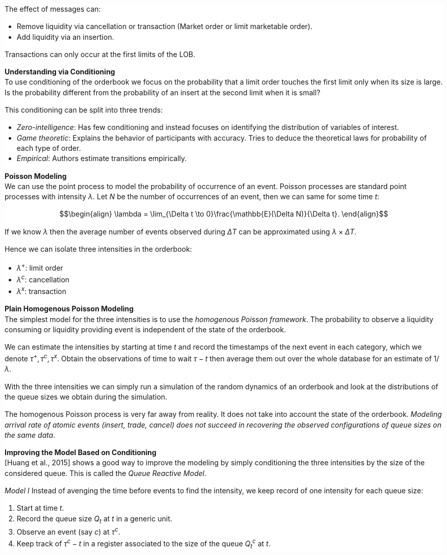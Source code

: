 The effect of messages can:
- Remove liquidity via cancellation or transaction (Market order or limit marketable order).
- Add liquidity via an insertion.

Transactions can only occur at the first limits of the LOB. 

**Understanding via Conditioning** <br /> 
To use conditioning of the orderbook we focus on the probability  that a limit order touches the first limit only when its size is large. Is the probability different from the probability of an insert at the second limit when it is small? 

This conditioning can be split into three trends: 
- *Zero-intelligence*: Has few conditioning and instead focuses on identifying the distribution of variables of interest. 
- *Game theoretic*: Explains the behavior of participants with accuracy. Tries to deduce the theoretical laws for probability of each type of order. 
- *Empirical*: Authors estimate transitions empirically. 

**Poisson Modeling** <br />
We can use the point process to model the probability of occurrence of an event. Poisson processes are standard point processes with intensity $\lambda$. Let $N$ be the number of occurrences of an event, then we can same for some time $t$:

$$\begin{align}
\lambda = \lim_{\Delta t \to 0}\frac{\mathbb{E}(\Delta N)}{\Delta t}. 
\end{align}$$

If we know $\lambda$ then the average number of events observed during $\Delta T$ can be approximated using $\lambda \times \Delta T$.

Hence we can isolate three intensities in the orderbook:
- $\lambda^+$: limit order
- $\lambda^c$: cancellation
- $\lambda^x$: transaction

**Plain Homogenous Poisson Modeling** <br /> 
The simplest model for the three intensities is to use the *homogenous Poisson framework*. The probability to observe a liquidity consuming or liquidity providing event is independent of the state of the orderbook. 

We can estimate the intensities by starting at time $t$ and record the timestamps of the next event in each category, which we denote $\tau^+, \tau^c, \tau^x$. Obtain the observations of time to wait $\tau - t$ then average them out over the whole database for an estimate of $1/\lambda$. 

With the three intensities we can simply run a simulation of the random dynamics of an orderbook and look at the distributions of the queue sizes we obtain during the simulation. 

The homogenous Poisson process is very far away from reality. It does not take into account the state of the orderbook. *Modeling arrival rate of atomic events (insert, trade, cancel) does not succeed in recovering the observed configurations of queue sizes on the same data*. 

**Improving the Model Based on Conditioning** <br /> 
[Huang et al., 2015] shows a good way to improve the modeling by simply conditioning the three intensities by the size of the considered queue. This is called the *Queue Reactive Model*. 

*Model I*
Instead of avenging the time before events to find the intensity, we keep record of one intensity for each queue size:
1. Start at time $t$.
2. Record the queue size $Q_t$ at $t$ in a generic unit.
3. Observe an event (say $c$) at $\tau^c$.
4. Keep track of $\tau^c - t$ in a register associated to the size of the queue $Q_t^c$ at $t$. 
